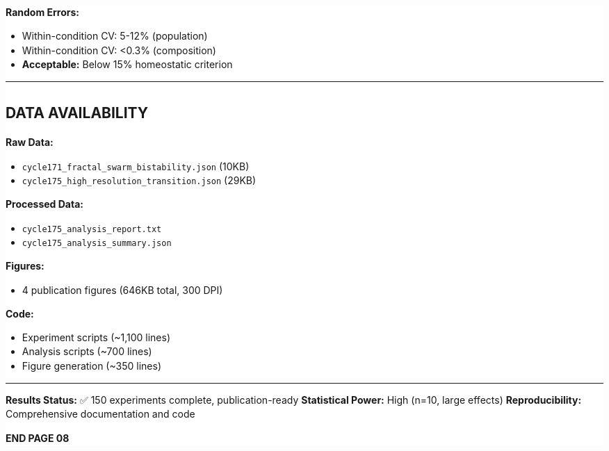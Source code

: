 **Random Errors:**
- Within-condition CV: 5-12% (population)
- Within-condition CV: <0.3% (composition)
- **Acceptable:** Below 15% homeostatic criterion

---

## DATA AVAILABILITY

**Raw Data:**
- `cycle171_fractal_swarm_bistability.json` (10KB)
- `cycle175_high_resolution_transition.json` (29KB)

**Processed Data:**
- `cycle175_analysis_report.txt`
- `cycle175_analysis_summary.json`

**Figures:**
- 4 publication figures (646KB total, 300 DPI)

**Code:**
- Experiment scripts (~1,100 lines)
- Analysis scripts (~700 lines)
- Figure generation (~350 lines)

---

**Results Status:** ✅ 150 experiments complete, publication-ready
**Statistical Power:** High (n=10, large effects)
**Reproducibility:** Comprehensive documentation and code

**END PAGE 08**

